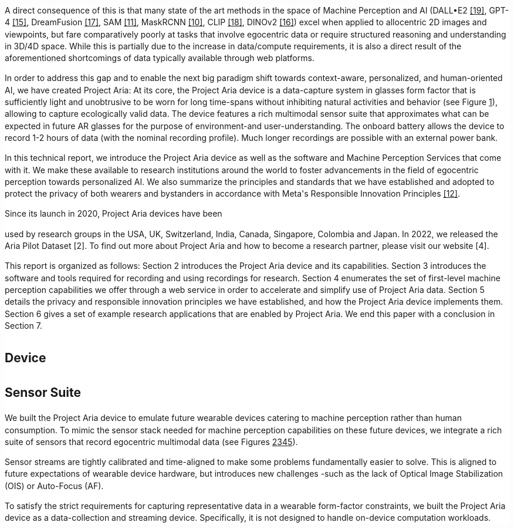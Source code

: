 A direct consequence of this is that many state of the art methods in the space of Machine Perception and AI (DALL•E2 [[19]](#b14), GPT-4 [[15]](#b10), DreamFusion [[17]](#b12), SAM [[11]](#b6), MaskRCNN [[10]](#b5), CLIP [[18]](#b13), DINOv2 [[16]](#b11)) excel when applied to allocentric 2D images and viewpoints, but fare comparatively poorly at tasks that involve egocentric data or require structured reasoning and understanding in 3D/4D space. While this is partially due to the increase in data/compute requirements, it is also a direct result of the aforementioned shortcomings of data typically available through web platforms.

In order to address this gap and to enable the next big paradigm shift towards context-aware, personalized, and human-oriented AI, we have created Project Aria: At its core, the Project Aria device is a data-capture system in glasses form factor that is sufficiently light and unobtrusive to be worn for long time-spans without inhibiting natural activities and behavior (see Figure [1](#fig_0)), allowing to capture ecologically valid data. The device features a rich multimodal sensor suite that approximates what can be expected in future AR glasses for the purpose of environment-and user-understanding. The onboard battery allows the device to record 1-2 hours of data (with the nominal recording profile). Much longer recordings are possible with an external power bank.

In this technical report, we introduce the Project Aria device as well as the software and Machine Perception Services that come with it. We make these available to research institutions around the world to foster advancements in the field of egocentric perception towards personalized AI. We also summarize the principles and standards that we have established and adopted to protect the privacy of both wearers and bystanders in accordance with Meta's Responsible Innovation Principles [[12]](#b7).

Since its launch in 2020, Project Aria devices have been

used by research groups in the USA, UK, Switzerland, India, Canada, Singapore, Colombia and Japan. In 2022, we released the Aria Pilot Dataset [2]. To find out more about Project Aria and how to become a research partner, please visit our website [4].

This report is organized as follows: Section 2 introduces the Project Aria device and its capabilities. Section 3 introduces the software and tools required for recording and using recordings for research. Section 4 enumerates the set of first-level machine perception capabilities we offer through a web service in order to accelerate and simplify use of Project Aria data. Section 5 details the privacy and responsible innovation principles we have established, and how the Project Aria device implements them. Section 6 gives a set of example research applications that are enabled by Project Aria. We end this paper with a conclusion in Section 7.

## Device

## Sensor Suite

We built the Project Aria device to emulate future wearable devices catering to machine perception rather than human consumption. To mimic the sensor stack needed for machine perception capabilities on these future devices, we integrate a rich suite of sensors that record egocentric multimodal data (see Figures [2](#fig_1)[3](#fig_2)[4](#fig_3)[5](#)).

Sensor streams are tightly calibrated and time-aligned to make some problems fundamentally easier to solve. This is aligned to future expectations of wearable device hardware, but introduces new challenges -such as the lack of Optical Image Stabilization (OIS) or Auto-Focus (AF).

To satisfy the strict requirements for capturing representative data in a wearable form-factor constraints, we built the Project Aria device as a data-collection and streaming device. Specifically, it is not designed to handle on-device computation workloads.
